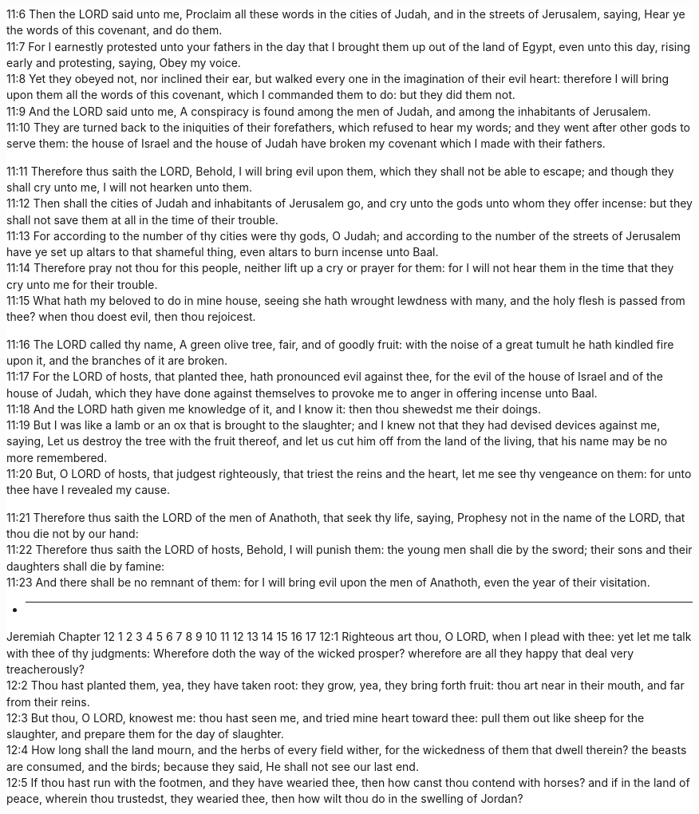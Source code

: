 11:6 Then the LORD said unto me, Proclaim all these words in the cities of Judah, and in the streets of Jerusalem, saying, Hear ye the words of this covenant, and do them.  
11:7 For I earnestly protested unto your fathers in the day that I brought them up out of the land of Egypt, even unto this day, rising early and protesting, saying, Obey my voice.  
11:8 Yet they obeyed not, nor inclined their ear, but walked every one in the imagination of their evil heart: therefore I will bring upon them all the words of this covenant, which I commanded them to do: but they did them not.  
11:9 And the LORD said unto me, A conspiracy is found among the men of Judah, and among the inhabitants of Jerusalem.  
11:10 They are turned back to the iniquities of their forefathers, which refused to hear my words; and they went after other gods to serve them: the house of Israel and the house of Judah have broken my covenant which I made with their fathers.  

11:11 Therefore thus saith the LORD, Behold, I will bring evil upon them, which they shall not be able to escape; and though they shall cry unto me, I will not hearken unto them.  
11:12 Then shall the cities of Judah and inhabitants of Jerusalem go, and cry unto the gods unto whom they offer incense: but they shall not save them at all in the time of their trouble.  
11:13 For according to the number of thy cities were thy gods, O Judah; and according to the number of the streets of Jerusalem have ye set up altars to that shameful thing, even altars to burn incense unto Baal.  
11:14 Therefore pray not thou for this people, neither lift up a cry or prayer for them: for I will not hear them in the time that they cry unto me for their trouble.  
11:15 What hath my beloved to do in mine house, seeing she hath wrought lewdness with many, and the holy flesh is passed from thee? when thou doest evil, then thou rejoicest.  

11:16 The LORD called thy name, A green olive tree, fair, and of goodly fruit: with the noise of a great tumult he hath kindled fire upon it, and the branches of it are broken.  
11:17 For the LORD of hosts, that planted thee, hath pronounced evil against thee, for the evil of the house of Israel and of the house of Judah, which they have done against themselves to provoke me to anger in offering incense unto Baal.  
11:18 And the LORD hath given me knowledge of it, and I know it: then thou shewedst me their doings.  
11:19 But I was like a lamb or an ox that is brought to the slaughter; and I knew not that they had devised devices against me, saying, Let us destroy the tree with the fruit thereof, and let us cut him off from the land of the living, that his name may be no more remembered.  
11:20 But, O LORD of hosts, that judgest righteously, that triest the reins and the heart, let me see thy vengeance on them: for unto thee have I revealed my cause.  

11:21 Therefore thus saith the LORD of the men of Anathoth, that seek thy life, saying, Prophesy not in the name of the LORD, that thou die not by our hand:  
11:22 Therefore thus saith the LORD of hosts, Behold, I will punish them: the young men shall die by the sword; their sons and their daughters shall die by famine:  
11:23 And there shall be no remnant of them: for I will bring evil upon the men of Anathoth, even the year of their visitation.  

* ----------------------------------------
Jeremiah Chapter 12  1 2 3 4 5 6 7 8 9 10 11 12 13 14 15 16 17
12:1 Righteous art thou, O LORD, when I plead with thee: yet let me talk with thee of thy judgments: Wherefore doth the way of the wicked prosper? wherefore are all they happy that deal very treacherously?  
12:2 Thou hast planted them, yea, they have taken root: they grow, yea, they bring forth fruit: thou art near in their mouth, and far from their reins.  
12:3 But thou, O LORD, knowest me: thou hast seen me, and tried mine heart toward thee: pull them out like sheep for the slaughter, and prepare them for the day of slaughter.  
12:4 How long shall the land mourn, and the herbs of every field wither, for the wickedness of them that dwell therein? the beasts are consumed, and the birds; because they said, He shall not see our last end.  
12:5 If thou hast run with the footmen, and they have wearied thee, then how canst thou contend with horses? and if in the land of peace, wherein thou trustedst, they wearied thee, then how wilt thou do in the swelling of Jordan?  

